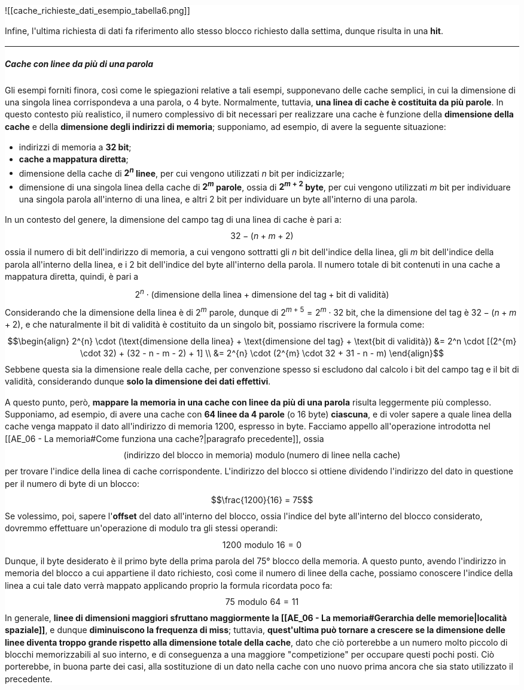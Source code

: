 ![[cache_richieste_dati_esempio_tabella6.png]]

Infine, l'ultima richiesta di dati fa riferimento allo stesso blocco richiesto dalla settima, dunque risulta in una **hit**.
___
##### Cache con linee da più di una parola

Gli esempi forniti finora, così come le spiegazioni relative a tali esempi, supponevano delle cache semplici, in cui la dimensione di una singola linea corrispondeva a una parola, o $4$ byte. Normalmente, tuttavia, **una linea di cache è costituita da più parole**. In questo contesto più realistico, il numero complessivo di bit necessari per realizzare una cache è funzione della **dimensione della cache** e della **dimensione degli indirizzi di memoria**; supponiamo, ad esempio, di avere la seguente situazione:
- indirizzi di memoria a **$32$ bit**;
- **cache a mappatura diretta**;
- dimensione della cache di **$2^{n}$ linee**, per cui vengono utilizzati $n$ bit per indicizzarle;
- dimensione di una singola linea della cache di **$2^{m}$ parole**, ossia di **$2^{m + 2}$ byte**, per cui vengono utilizzati $m$ bit per individuare una singola parola all'interno di una linea, e altri $2$ bit per individuare un byte all'interno di una parola.

In un contesto del genere, la dimensione del campo tag di una linea di cache è pari a:
$$32 - (n + m + 2)$$
ossia il numero di bit dell'indirizzo di memoria, a cui vengono sottratti gli $n$ bit dell'indice della linea, gli $m$ bit dell'indice della parola all'interno della linea, e i $2$ bit dell'indice del byte all'interno della parola. Il numero totale di bit contenuti in una cache a mappatura diretta, quindi, è pari a
$$2^{n} \cdot (\text{dimensione della linea} + \text{dimensione del tag} + \text{bit di validità})$$
Considerando che la dimensione della linea è di $2^{m}$ parole, dunque di $2^{m+5} = 2^{m} \cdot 32$ bit, che la dimensione del tag è $32 - (n + m + 2)$, e che naturalmente il bit di validità è costituito da un singolo bit, possiamo riscrivere la formula come:
$$\begin{align} 2^{n} \cdot (\text{dimensione della linea} + \text{dimensione del tag} + \text{bit di validità}) &= 2^n \cdot [(2^{m} \cdot 32) + (32 - n - m - 2) + 1] \\ &= 2^{n} \cdot (2^{m} \cdot 32 + 31 - n - m) \end{align}$$
Sebbene questa sia la dimensione reale della cache, per convenzione spesso si escludono dal calcolo i bit del campo tag e il bit di validità, considerando dunque **solo la dimensione dei dati effettivi**.

A questo punto, però, **mappare la memoria in una cache con linee da più di una parola** risulta leggermente più complesso. Supponiamo, ad esempio, di avere una cache con **64 linee da 4 parole** (o 16 byte) **ciascuna**, e di voler sapere a quale linea della cache venga mappato il dato all'indirizzo di memoria $1200$, espresso in byte. Facciamo appello all'operazione introdotta nel [[AE_06 - La memoria#Come funziona una cache?|paragrafo precedente]], ossia
$$\text{(indirizzo del blocco in memoria) } \text{modulo} \,\text{(numero di linee nella cache)}$$
per trovare l'indice della linea di cache corrispondente. L'indirizzo del blocco si ottiene dividendo l'indirizzo del dato in questione per il numero di byte di un blocco:
$$\frac{1200}{16} = 75$$
Se volessimo, poi, sapere l'**offset** del dato all'interno del blocco, ossia l'indice del byte all'interno del blocco considerato, dovremmo effettuare un'operazione di modulo tra gli stessi operandi:
$$1200\,\,\text{modulo}\,\,16 = 0$$
Dunque, il byte desiderato è il primo byte della prima parola del $75°$ blocco della memoria. A questo punto, avendo l'indirizzo in memoria del blocco a cui appartiene il dato richiesto, così come il numero di linee della cache, possiamo conoscere l'indice della linea a cui tale dato verrà mappato applicando proprio la formula ricordata poco fa:
$$75\,\,\text{modulo}\,\,64 = 11$$
In generale, **linee di dimensioni maggiori sfruttano maggiormente la [[AE_06 - La memoria#Gerarchia delle memorie|località spaziale]]**, e dunque **diminuiscono la frequenza di miss**; tuttavia, **quest'ultima può tornare a crescere se la dimensione delle linee diventa troppo grande rispetto alla dimensione totale della cache**, dato che ciò porterebbe a un numero molto piccolo di blocchi memorizzabili al suo interno, e di conseguenza a una maggiore "competizione" per occupare questi pochi posti. Ciò porterebbe, in buona parte dei casi, alla sostituzione di un dato nella cache con uno nuovo prima ancora che sia stato utilizzato il precedente.
